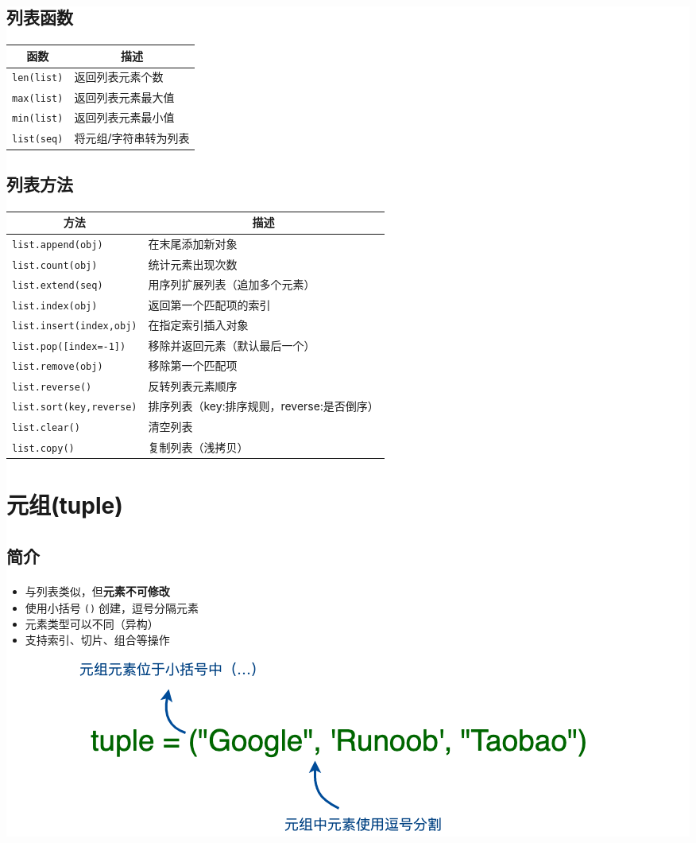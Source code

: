 ## 列表函数
| 函数         | 描述                   |
|--------------|------------------------|
| `len(list)`  | 返回列表元素个数       |
| `max(list)`  | 返回列表元素最大值     |
| `min(list)`  | 返回列表元素最小值     |
| `list(seq)`  | 将元组/字符串转为列表  |

## 列表方法
| 方法                     | 描述                                        |
|--------------------------|---------------------------------------------|
| `list.append(obj)`       | 在末尾添加新对象                            |
| `list.count(obj)`        | 统计元素出现次数                            |
| `list.extend(seq)`       | 用序列扩展列表（追加多个元素）              |
| `list.index(obj)`        | 返回第一个匹配项的索引                      |
| `list.insert(index,obj)` | 在指定索引插入对象                          |
| `list.pop([index=-1])`   | 移除并返回元素（默认最后一个）              |
| `list.remove(obj)`       | 移除第一个匹配项                            |
| `list.reverse()`         | 反转列表元素顺序                            |
| `list.sort(key,reverse)` | 排序列表（key:排序规则，reverse:是否倒序） |
| `list.clear()`           | 清空列表                                    |
| `list.copy()`            | 复制列表（浅拷贝）                          |


# 元组(tuple)

## 简介
- 与列表类似，但**元素不可修改**
- 使用小括号 `()` 创建，逗号分隔元素
- 元素类型可以不同（异构）
- 支持索引、切片、组合等操作
![alt text](image-6.png)
